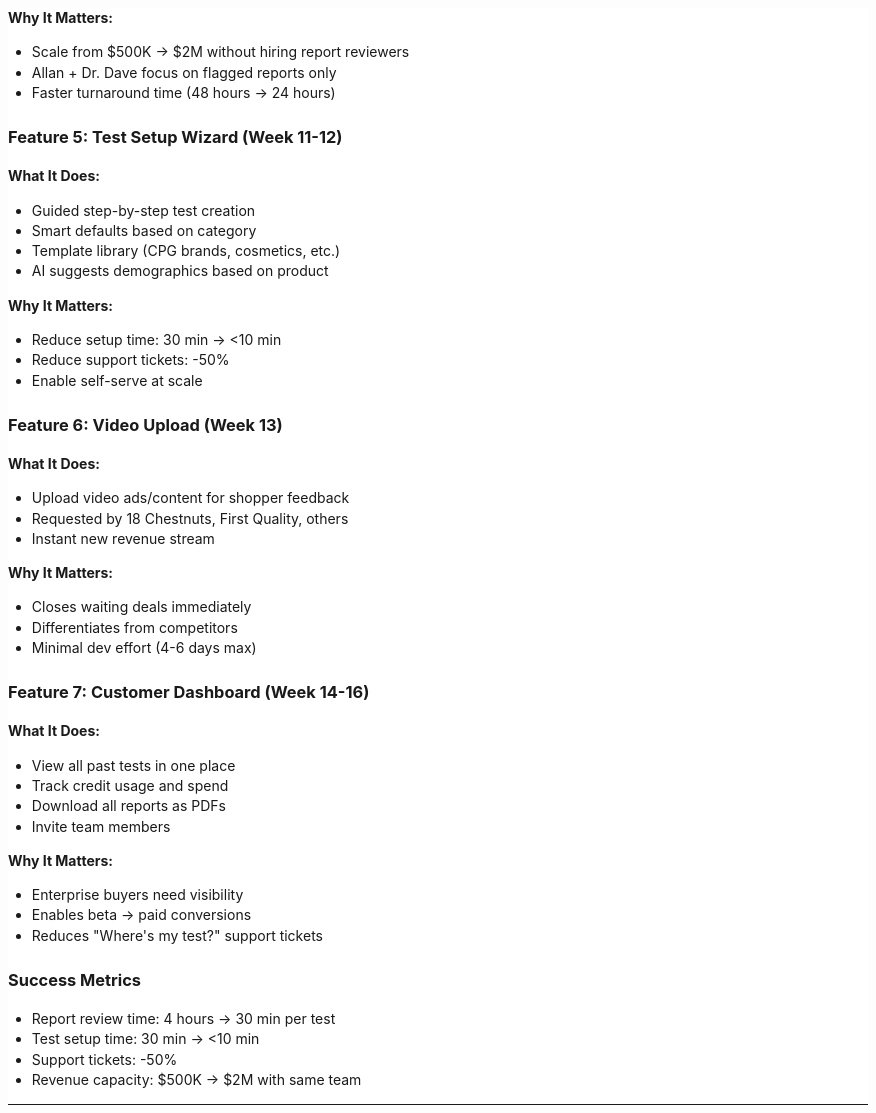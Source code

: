 **Why It Matters:**

- Scale from $500K → $2M without hiring report reviewers
- Allan + Dr. Dave focus on flagged reports only
- Faster turnaround time (48 hours → 24 hours)

### Feature 5: Test Setup Wizard (Week 11-12)

**What It Does:**

- Guided step-by-step test creation
- Smart defaults based on category
- Template library (CPG brands, cosmetics, etc.)
- AI suggests demographics based on product

**Why It Matters:**

- Reduce setup time: 30 min → <10 min
- Reduce support tickets: -50%
- Enable self-serve at scale

### Feature 6: Video Upload (Week 13)

**What It Does:**

- Upload video ads/content for shopper feedback
- Requested by 18 Chestnuts, First Quality, others
- Instant new revenue stream

**Why It Matters:**

- Closes waiting deals immediately
- Differentiates from competitors
- Minimal dev effort (4-6 days max)

### Feature 7: Customer Dashboard (Week 14-16)

**What It Does:**

- View all past tests in one place
- Track credit usage and spend
- Download all reports as PDFs
- Invite team members

**Why It Matters:**

- Enterprise buyers need visibility
- Enables beta → paid conversions
- Reduces "Where's my test?" support tickets

### Success Metrics

- Report review time: 4 hours → 30 min per test
- Test setup time: 30 min → <10 min
- Support tickets: -50%
- Revenue capacity: $500K → $2M with same team

---
